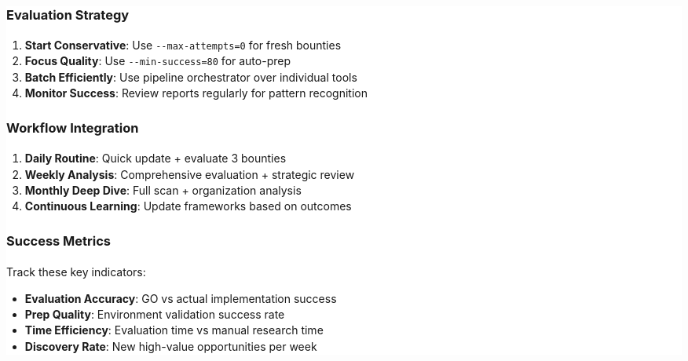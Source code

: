 ### Evaluation Strategy

1. **Start Conservative**: Use `--max-attempts=0` for fresh bounties
2. **Focus Quality**: Use `--min-success=80` for auto-prep
3. **Batch Efficiently**: Use pipeline orchestrator over individual tools
4. **Monitor Success**: Review reports regularly for pattern recognition

### Workflow Integration

1. **Daily Routine**: Quick update + evaluate 3 bounties
2. **Weekly Analysis**: Comprehensive evaluation + strategic review
3. **Monthly Deep Dive**: Full scan + organization analysis
4. **Continuous Learning**: Update frameworks based on outcomes

### Success Metrics

Track these key indicators:
- **Evaluation Accuracy**: GO vs actual implementation success
- **Prep Quality**: Environment validation success rate
- **Time Efficiency**: Evaluation time vs manual research time
- **Discovery Rate**: New high-value opportunities per week
